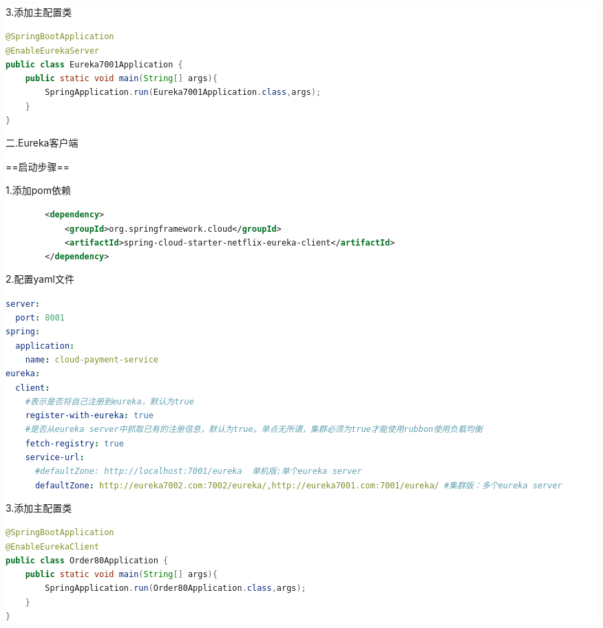 3.添加主配置类

```java
@SpringBootApplication
@EnableEurekaServer
public class Eureka7001Application {
    public static void main(String[] args){
        SpringApplication.run(Eureka7001Application.class,args);
    }
}
```



二.Eureka客户端

==启动步骤==

1.添加pom依赖

```xml
		<dependency>
            <groupId>org.springframework.cloud</groupId>
            <artifactId>spring-cloud-starter-netflix-eureka-client</artifactId>
        </dependency>
```

2.配置yaml文件

```yaml
server:
  port: 8001
spring:
  application:
    name: cloud-payment-service
eureka:
  client:
    #表示是否将自己注册到eureka，默认为true
    register-with-eureka: true
    #是否从eureka server中抓取已有的注册信息，默认为true。单点无所谓，集群必须为true才能使用rubbon使用负载均衡
    fetch-registry: true
    service-url:
      #defaultZone: http://localhost:7001/eureka  单机版:单个eureka server
      defaultZone: http://eureka7002.com:7002/eureka/,http://eureka7001.com:7001/eureka/ #集群版：多个eureka server
```

3.添加主配置类

```java
@SpringBootApplication
@EnableEurekaClient
public class Order80Application {
    public static void main(String[] args){
        SpringApplication.run(Order80Application.class,args);
    }
}
```

